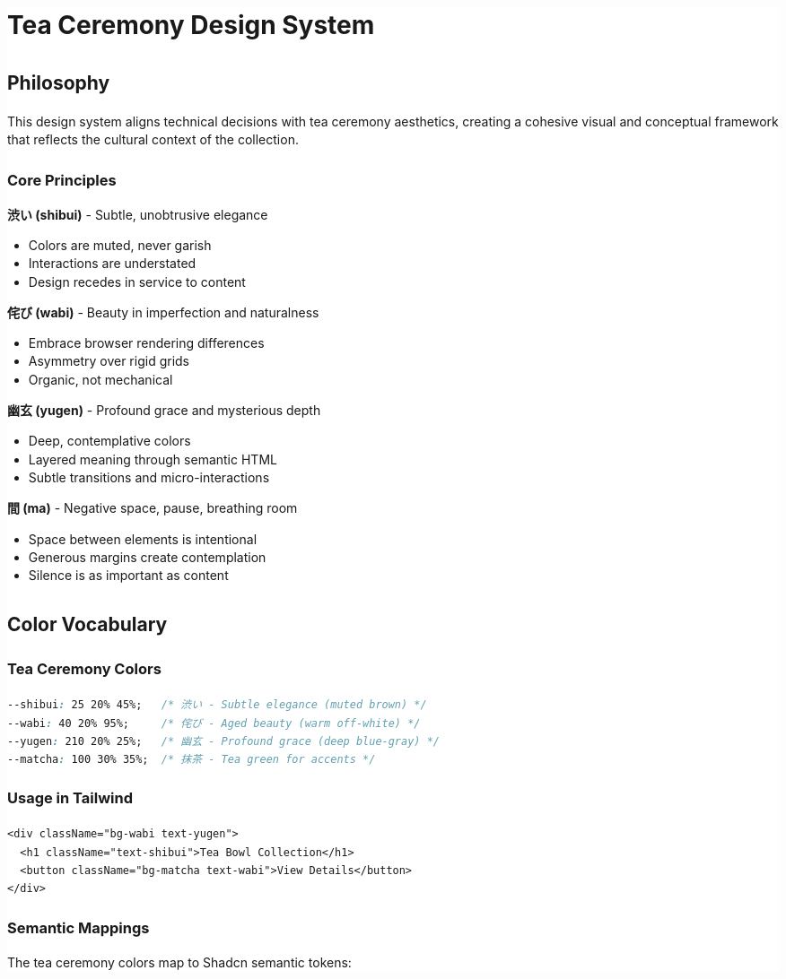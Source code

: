 # Tea Ceremony Design System

## Philosophy

This design system aligns technical decisions with tea ceremony aesthetics, creating a cohesive visual and conceptual framework that reflects the cultural context of the collection.

### Core Principles

**渋い (shibui)** - Subtle, unobtrusive elegance
- Colors are muted, never garish
- Interactions are understated
- Design recedes in service to content

**侘び (wabi)** - Beauty in imperfection and naturalness
- Embrace browser rendering differences
- Asymmetry over rigid grids
- Organic, not mechanical

**幽玄 (yugen)** - Profound grace and mysterious depth
- Deep, contemplative colors
- Layered meaning through semantic HTML
- Subtle transitions and micro-interactions

**間 (ma)** - Negative space, pause, breathing room
- Space between elements is intentional
- Generous margins create contemplation
- Silence is as important as content

## Color Vocabulary

### Tea Ceremony Colors

```css
--shibui: 25 20% 45%;   /* 渋い - Subtle elegance (muted brown) */
--wabi: 40 20% 95%;     /* 侘び - Aged beauty (warm off-white) */
--yugen: 210 20% 25%;   /* 幽玄 - Profound grace (deep blue-gray) */
--matcha: 100 30% 35%;  /* 抹茶 - Tea green for accents */
```

### Usage in Tailwind

```tsx
<div className="bg-wabi text-yugen">
  <h1 className="text-shibui">Tea Bowl Collection</h1>
  <button className="bg-matcha text-wabi">View Details</button>
</div>
```

### Semantic Mappings

The tea ceremony colors map to Shadcn semantic tokens:
